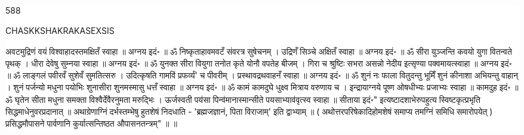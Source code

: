 588

CHASKKSHAKRAKASEXSIS

अवटमुद्रिणं वयं विश्वाहादस्तमक्षितँ स्वाहा ॥ अग्नय इदं॰ ॥ ॐ निष्कृताहावमवटँ संवरत्र सुषेचनम् । उद्रिणँ सिञ्चे अक्षितँ स्वाहा ॥ अग्नय इदं॰ ॥ ॐ सीरा युञ्जन्ति कवयो युगा वितन्वते पृथक् । धीरा देवेषु सुम्नया स्वाहा ॥ अग्नय इदं॰ ॥ 
ॐ युनक्त सीरा वियुगा तनोत कृते योनौ वपतेह बीजम् । गिरा च श्रुष्टिः सभरा असन्नो नेदीय इत्सृण्या पक्वमायत्स्वाहा ॥ अग्नय इदं॰ ॥ ॐ लाङ्गलं पवीरवँ सुशेवँ सुमतित्सरु । उदित्कृषति गामविं प्रफर्व्यं' च पीवरीम् । प्रस्थावद्रथवाहनँ स्वाहा ॥ अग्नय इदं॰ ॥ ॐ शुनं नः फाला वितुदन्तु भूमिँ शुनं कीनाशा अभियन्तु वाहान् । शुनं पर्जन्यो मधुना पयोभिः शुनासीरा शुनमस्मासु धत्तँ स्वाहा ॥ अग्नय इदं॰ ॥ ॐ कामं कामदुघे धुक्ष्व मित्राय वरुणाय च । इन्द्रायाग्नये पूष्ण ओषधीभ्यः प्रजाभ्यः स्वाहा ॥ कामदुह इदं॰ ॥ ॐ घृतेन सीता मधुना समक्ता विश्वैर्देवैरनुमता मरुद्भिः । ऊर्जस्वती पय॑सा पिन्व॑मानास्मान्सीते पयसाभ्याव॑वृत्स्व स्वाहा ॥ सीताया इदं॰" इत्यष्टादशाभेरुपहुत्य स्विष्टकृत्प्रभृति सिद्धमाधेनुवरप्रदानात् ॥ अथाग्रेणाग्निं दर्भस्तम्भेषु हुतशेषं निदधाति - 'ब्रह्मजज्ञानं, पिता विराजाम्' इति द्वाभ्याम् ॥ ( अथोत्तरपरिषेकादिहोमशेषं समाप्य तमग्निं समिधि समारोपयेत् ) प्रसिद्धमौपासने पार्वणानि कुर्यात्सन्तिष्ठत औपासनतन्त्रम्" ॥ ॥
